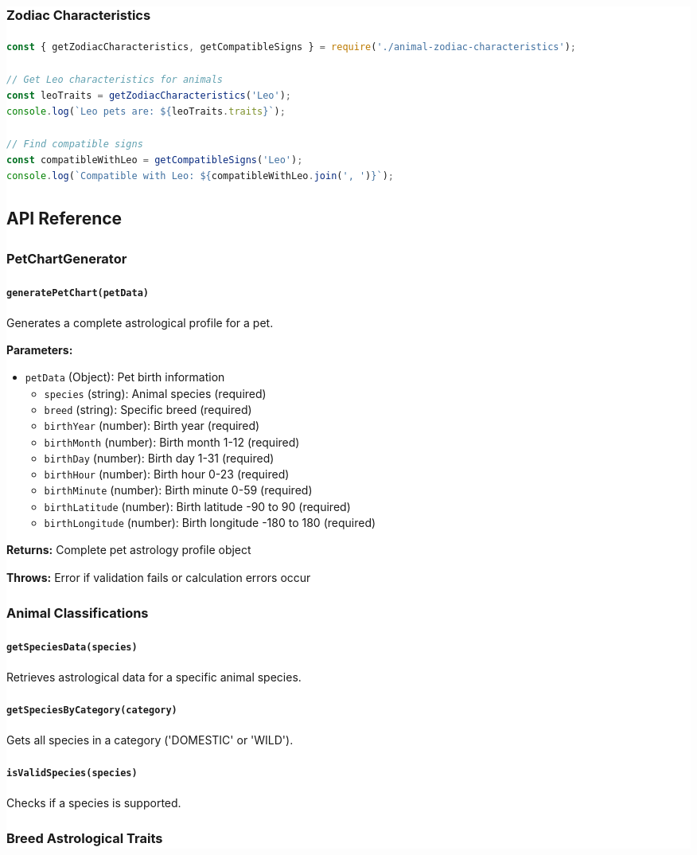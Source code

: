 ### Zodiac Characteristics

```javascript
const { getZodiacCharacteristics, getCompatibleSigns } = require('./animal-zodiac-characteristics');

// Get Leo characteristics for animals
const leoTraits = getZodiacCharacteristics('Leo');
console.log(`Leo pets are: ${leoTraits.traits}`);

// Find compatible signs
const compatibleWithLeo = getCompatibleSigns('Leo');
console.log(`Compatible with Leo: ${compatibleWithLeo.join(', ')}`);
```

## API Reference

### PetChartGenerator

#### `generatePetChart(petData)`

Generates a complete astrological profile for a pet.

**Parameters:**
- `petData` (Object): Pet birth information
  - `species` (string): Animal species (required)
  - `breed` (string): Specific breed (required)
  - `birthYear` (number): Birth year (required)
  - `birthMonth` (number): Birth month 1-12 (required)
  - `birthDay` (number): Birth day 1-31 (required)
  - `birthHour` (number): Birth hour 0-23 (required)
  - `birthMinute` (number): Birth minute 0-59 (required)
  - `birthLatitude` (number): Birth latitude -90 to 90 (required)
  - `birthLongitude` (number): Birth longitude -180 to 180 (required)

**Returns:** Complete pet astrology profile object

**Throws:** Error if validation fails or calculation errors occur

### Animal Classifications

#### `getSpeciesData(species)`

Retrieves astrological data for a specific animal species.

#### `getSpeciesByCategory(category)`

Gets all species in a category ('DOMESTIC' or 'WILD').

#### `isValidSpecies(species)`

Checks if a species is supported.

### Breed Astrological Traits
